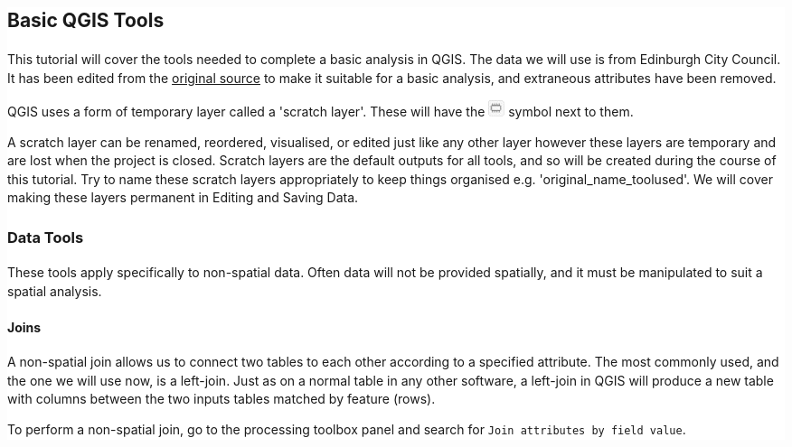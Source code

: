 
## Basic QGIS Tools

This tutorial will cover the tools needed to complete a basic analysis in QGIS. The data we will use is from Edinburgh City Council. It has been edited from the <a href="https://data.edinburghcouncilmaps.info/" target="_blank">original source</a> to make it suitable for a basic analysis, and extraneous attributes have been removed.

QGIS uses a form of temporary layer called a 'scratch layer'. These will have the <img src="https://github.com/ONSgeo/geospatial-training/blob/master/_docs/intro_to_qgis/scratch_layer_symbol.JPG?raw=TRUE" alt="Scratch layer symbol"> symbol next to them.

A scratch layer can be renamed, reordered, visualised, or edited just like any other layer however these layers are temporary and are lost when the project is closed. Scratch layers are the default outputs for all tools, and so will be created during the course of this tutorial. Try to name these scratch layers appropriately to keep things organised e.g. 'original_name_toolused'. We will cover making these layers permanent in Editing and Saving Data.

### Data Tools

These tools apply specifically to non-spatial data. Often data will not be provided spatially, and it must be manipulated to suit a spatial analysis.

#### Joins

A non-spatial join allows us to connect two tables to each other according to a specified attribute. The most commonly used, and the one we will use now, is a left-join. Just as on a normal table in any other software, a left-join in QGIS will produce a new table with columns between the two inputs tables matched by feature (rows).

To perform a non-spatial join, go to the processing toolbox panel and search for `Join attributes by field value`.

<p align="center">